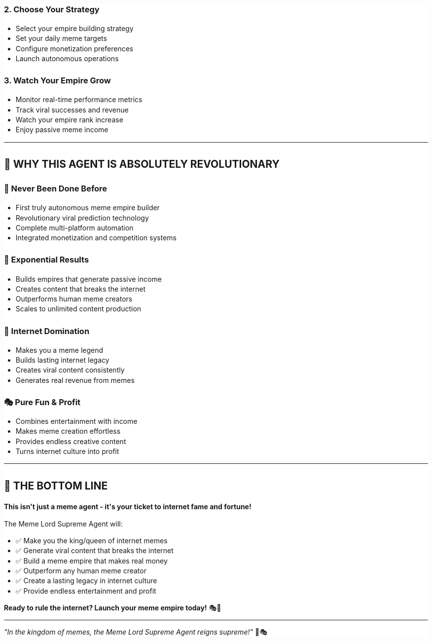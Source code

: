 ### **2. Choose Your Strategy**
- Select your empire building strategy
- Set your daily meme targets
- Configure monetization preferences
- Launch autonomous operations

### **3. Watch Your Empire Grow**
- Monitor real-time performance metrics
- Track viral successes and revenue
- Watch your empire rank increase
- Enjoy passive meme income

---

## 🎉 WHY THIS AGENT IS ABSOLUTELY REVOLUTIONARY

### **🌟 Never Been Done Before**
- First truly autonomous meme empire builder
- Revolutionary viral prediction technology
- Complete multi-platform automation
- Integrated monetization and competition systems

### **🚀 Exponential Results**
- Builds empires that generate passive income
- Creates content that breaks the internet
- Outperforms human meme creators
- Scales to unlimited content production

### **👑 Internet Domination**
- Makes you a meme legend
- Builds lasting internet legacy
- Creates viral content consistently
- Generates real revenue from memes

### **🎭 Pure Fun & Profit**
- Combines entertainment with income
- Makes meme creation effortless
- Provides endless creative content
- Turns internet culture into profit

---

## 🎯 THE BOTTOM LINE

**This isn't just a meme agent - it's your ticket to internet fame and fortune!**

The Meme Lord Supreme Agent will:
- ✅ Make you the king/queen of internet memes
- ✅ Generate viral content that breaks the internet
- ✅ Build a meme empire that makes real money
- ✅ Outperform any human meme creator
- ✅ Create a lasting legacy in internet culture
- ✅ Provide endless entertainment and profit

**Ready to rule the internet? Launch your meme empire today!** 🎭👑

---

*"In the kingdom of memes, the Meme Lord Supreme Agent reigns supreme!"* 👑🎭
